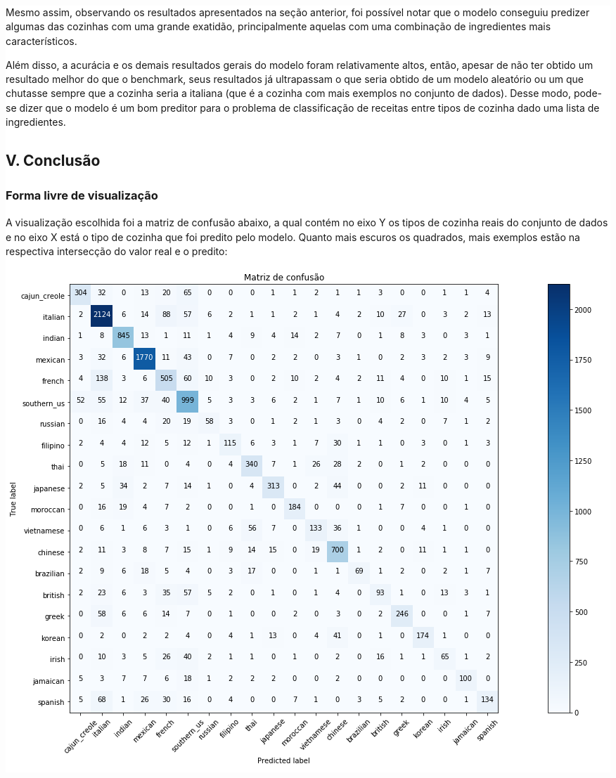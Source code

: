 Mesmo assim, observando os resultados apresentados na seção anterior, foi possível notar que o modelo conseguiu predizer algumas das cozinhas com uma grande exatidão, principalmente aquelas com uma combinação de ingredientes mais característicos.

Além disso, a acurácia e os demais resultados gerais do modelo foram relativamente altos, então, apesar de não ter obtido um resultado melhor do que o benchmark, seus resultados já ultrapassam o que seria obtido de um modelo aleatório ou um que chutasse sempre que a cozinha seria a italiana (que é a cozinha com mais exemplos no conjunto de dados). Desse modo, pode-se dizer que o modelo é um bom preditor para o problema de classificação de receitas entre tipos de cozinha dado uma lista de ingredientes.

## V. Conclusão

### Forma livre de visualização

A visualização escolhida foi a matriz de confusão abaixo, a qual contém no eixo Y os tipos de cozinha reais do conjunto de dados e no eixo X está o tipo de cozinha que foi predito pelo modelo. Quanto mais escuros os quadrados, mais exemplos estão na respectiva intersecção do valor real e o predito:

![](figuras/confusion_matrix.png)
